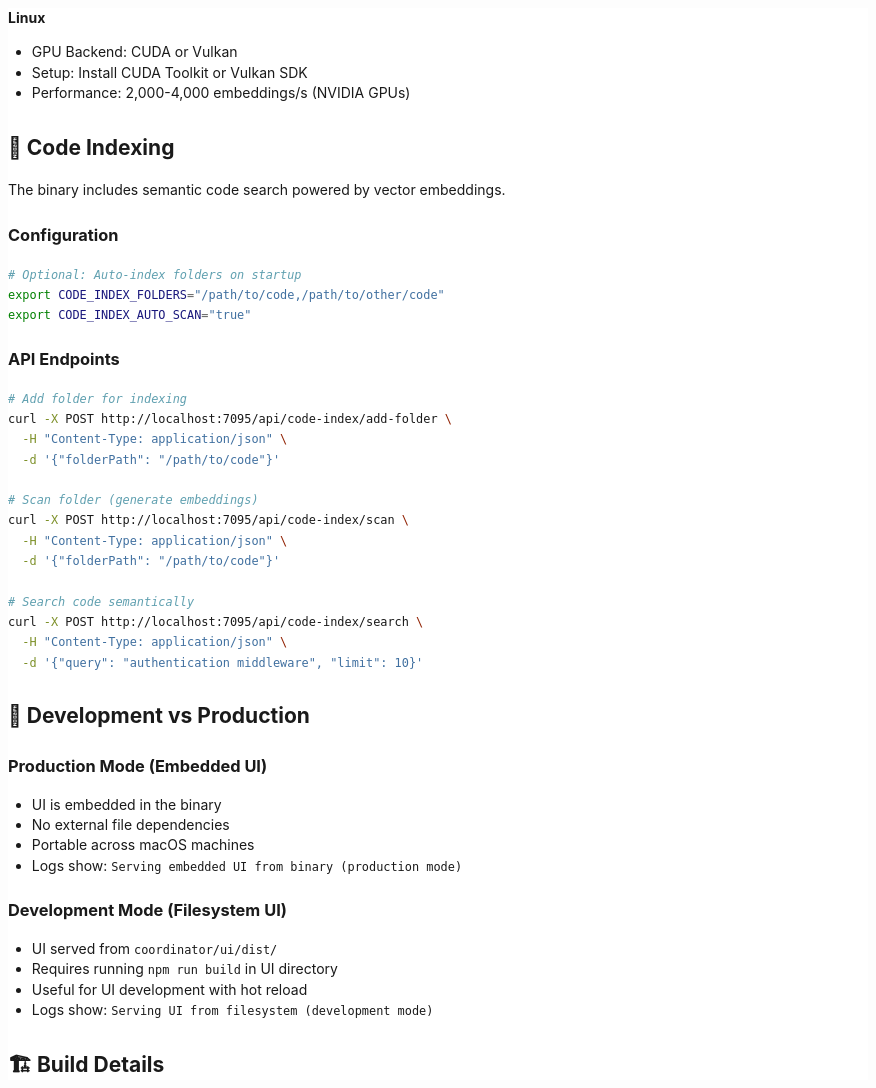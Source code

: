 **Linux**
- GPU Backend: CUDA or Vulkan
- Setup: Install CUDA Toolkit or Vulkan SDK
- Performance: 2,000-4,000 embeddings/s (NVIDIA GPUs)

## 📁 Code Indexing

The binary includes semantic code search powered by vector embeddings.

### Configuration

```bash
# Optional: Auto-index folders on startup
export CODE_INDEX_FOLDERS="/path/to/code,/path/to/other/code"
export CODE_INDEX_AUTO_SCAN="true"
```

### API Endpoints

```bash
# Add folder for indexing
curl -X POST http://localhost:7095/api/code-index/add-folder \
  -H "Content-Type: application/json" \
  -d '{"folderPath": "/path/to/code"}'

# Scan folder (generate embeddings)
curl -X POST http://localhost:7095/api/code-index/scan \
  -H "Content-Type: application/json" \
  -d '{"folderPath": "/path/to/code"}'

# Search code semantically
curl -X POST http://localhost:7095/api/code-index/search \
  -H "Content-Type: application/json" \
  -d '{"query": "authentication middleware", "limit": 10}'
```

## 🔧 Development vs Production

### Production Mode (Embedded UI)
- UI is embedded in the binary
- No external file dependencies
- Portable across macOS machines
- Logs show: `Serving embedded UI from binary (production mode)`

### Development Mode (Filesystem UI)
- UI served from `coordinator/ui/dist/`
- Requires running `npm run build` in UI directory
- Useful for UI development with hot reload
- Logs show: `Serving UI from filesystem (development mode)`

## 🏗️ Build Details
